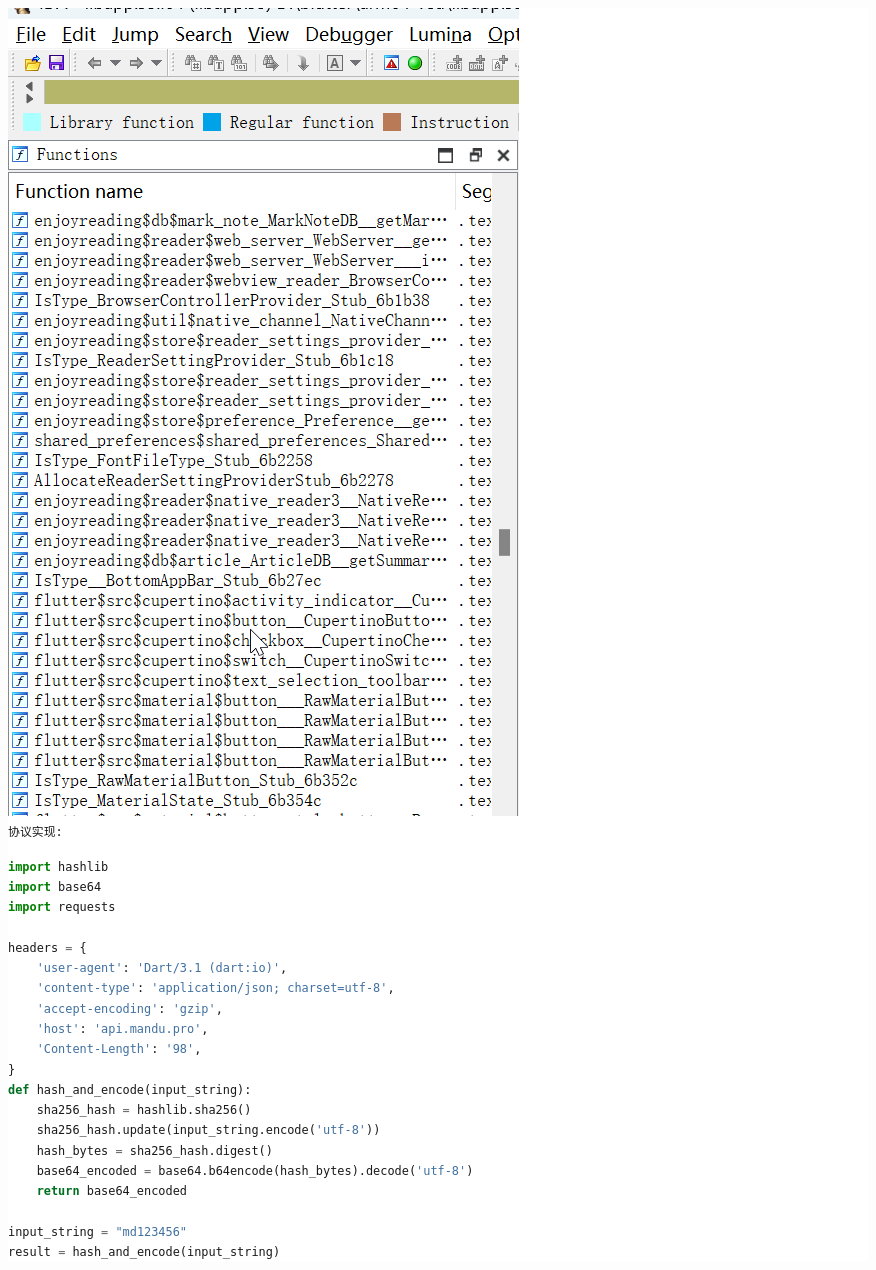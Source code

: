 ![图片](_assets_21/b558f9e5955df257c7a69fdf2674a32b7773.png)  
`协议实现:`  
```python  
import hashlib  
import base64  
import requests  
  
headers = {  
    'user-agent': 'Dart/3.1 (dart:io)',  
    'content-type': 'application/json; charset=utf-8',  
    'accept-encoding': 'gzip',  
    'host': 'api.mandu.pro',  
    'Content-Length': '98',  
}  
def hash_and_encode(input_string):  
    sha256_hash = hashlib.sha256()  
    sha256_hash.update(input_string.encode('utf-8'))  
    hash_bytes = sha256_hash.digest()  
    base64_encoded = base64.b64encode(hash_bytes).decode('utf-8')  
    return base64_encoded  
  
input_string = "md123456"  
result = hash_and_encode(input_string)  
```